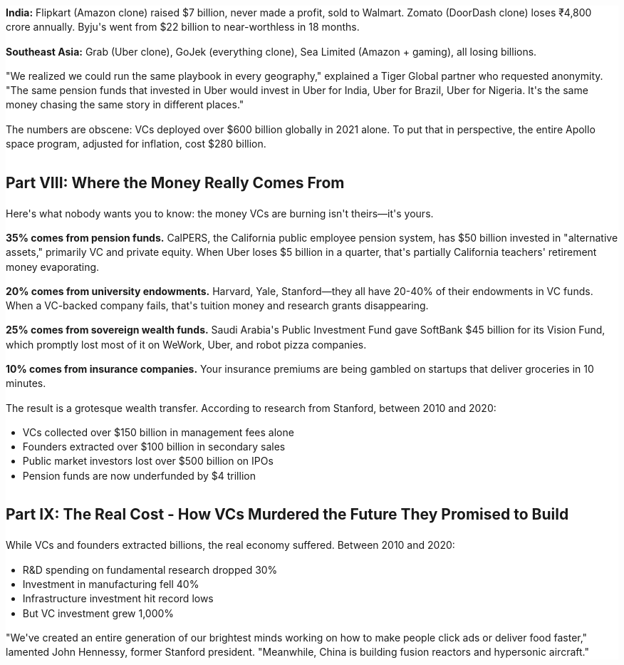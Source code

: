**India:** Flipkart (Amazon clone) raised $7 billion, never made a profit, sold to Walmart. Zomato (DoorDash clone) loses ₹4,800 crore annually. Byju's went from $22 billion to near-worthless in 18 months.

**Southeast Asia:** Grab (Uber clone), GoJek (everything clone), Sea Limited (Amazon + gaming), all losing billions.

"We realized we could run the same playbook in every geography," explained a Tiger Global partner who requested anonymity. "The same pension funds that invested in Uber would invest in Uber for India, Uber for Brazil, Uber for Nigeria. It's the same money chasing the same story in different places."

The numbers are obscene: VCs deployed over $600 billion globally in 2021 alone. To put that in perspective, the entire Apollo space program, adjusted for inflation, cost $280 billion.

## Part VIII: Where the Money Really Comes From

Here's what nobody wants you to know: the money VCs are burning isn't theirs—it's yours.

**35% comes from pension funds.** CalPERS, the California public employee pension system, has $50 billion invested in "alternative assets," primarily VC and private equity. When Uber loses $5 billion in a quarter, that's partially California teachers' retirement money evaporating.

**20% comes from university endowments.** Harvard, Yale, Stanford—they all have 20-40% of their endowments in VC funds. When a VC-backed company fails, that's tuition money and research grants disappearing.

**25% comes from sovereign wealth funds.** Saudi Arabia's Public Investment Fund gave SoftBank $45 billion for its Vision Fund, which promptly lost most of it on WeWork, Uber, and robot pizza companies.

**10% comes from insurance companies.** Your insurance premiums are being gambled on startups that deliver groceries in 10 minutes.

The result is a grotesque wealth transfer. According to research from Stanford, between 2010 and 2020:

- VCs collected over $150 billion in management fees alone
- Founders extracted over $100 billion in secondary sales
- Public market investors lost over $500 billion on IPOs
- Pension funds are now underfunded by $4 trillion

## Part IX: The Real Cost - How VCs Murdered the Future They Promised to Build

While VCs and founders extracted billions, the real economy suffered. Between 2010 and 2020:

- R&D spending on fundamental research dropped 30%
- Investment in manufacturing fell 40%
- Infrastructure investment hit record lows
- But VC investment grew 1,000%

"We've created an entire generation of our brightest minds working on how to make people click ads or deliver food faster," lamented John Hennessy, former Stanford president. "Meanwhile, China is building fusion reactors and hypersonic aircraft."
